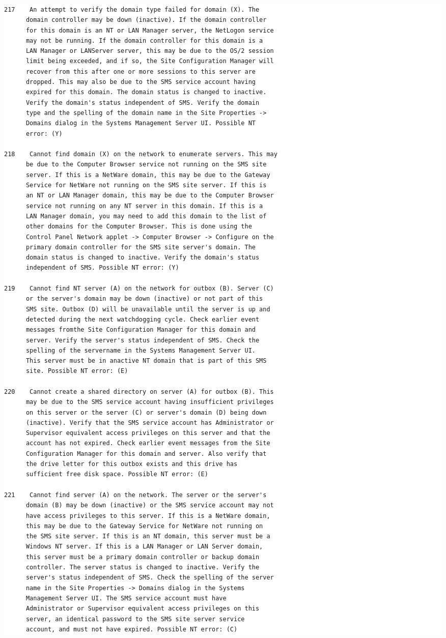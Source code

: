 	217    An attempt to verify the domain type failed for domain (X). The
	      domain controller may be down (inactive). If the domain controller
	      for this domain is an NT or LAN Manager server, the NetLogon service
	      may not be running. If the domain controller for this domain is a
	      LAN Manager or LANServer server, this may be due to the OS/2 session
	      limit being exceeded, and if so, the Site Configuration Manager will
	      recover from this after one or more sessions to this server are
	      dropped. This may also be due to the SMS service account having
	      expired for this domain. The domain status is changed to inactive.
	      Verify the domain's status independent of SMS. Verify the domain
	      type and the spelling of the domain name in the Site Properties ->
	      Domains dialog in the Systems Management Server UI. Possible NT
	      error: (Y)
	
	218    Cannot find domain (X) on the network to enumerate servers. This may
	      be due to the Computer Browser service not running on the SMS site
	      server. If this is a NetWare domain, this may be due to the Gateway
	      Service for NetWare not running on the SMS site server. If this is
	      an NT or LAN Manager domain, this may be due to the Computer Browser
	      service not running on any NT server in this domain. If this is a
	      LAN Manager domain, you may need to add this domain to the list of
	      other domains for the Computer Browser. This is done using the
	      Control Panel Network applet -> Computer Browser -> Configure on the
	      primary domain controller for the SMS site server's domain. The
	      domain status is changed to inactive. Verify the domain's status
	      independent of SMS. Possible NT error: (Y)
	
	219    Cannot find NT server (A) on the network for outbox (B). Server (C)
	      or the server's domain may be down (inactive) or not part of this
	      SMS site. Outbox (D) will be unavailable until the server is up and
	      detected during the next watchdogging cycle. Check earlier event
	      messages fromthe Site Configuration Manager for this domain and
	      server. Verify the server's status independent of SMS. Check the
	      spelling of the servername in the Systems Management Server UI.
	      This server must be in anactive NT domain that is part of this SMS
	      site. Possible NT error: (E)
	
	220    Cannot create a shared directory on server (A) for outbox (B). This
	      may be due to the SMS service account having insufficient privileges
	      on this server or the server (C) or server's domain (D) being down
	      (inactive). Verify that the SMS service account has Administrator or
	      Supervisor equivalent access privileges on this server and that the
	      account has not expired. Check earlier event messages from the Site
	      Configuration Manager for this domain and server. Also verify that
	      the drive letter for this outbox exists and this drive has
	      sufficient free disk space. Possible NT error: (E)
	
	221    Cannot find server (A) on the network. The server or the server's
	      domain (B) may be down (inactive) or the SMS service account may not
	      have access privileges to this server. If this is a NetWare domain,
	      this may be due to the Gateway Service for NetWare not running on
	      the SMS site server. If this is an NT domain, this server must be a
	      Windows NT server. If this is a LAN Manager or LAN Server domain,
	      this server must be a primary domain controller or backup domain
	      controller. The server status is changed to inactive. Verify the
	      server's status independent of SMS. Check the spelling of the server
	      name in the Site Properties -> Domains dialog in the Systems
	      Management Server UI. The SMS service account must have
	      Administrator or Supervisor equivalent access privileges on this
	      server, an identical password to the SMS site server service
	      account, and must not have expired. Possible NT error: (C)
	